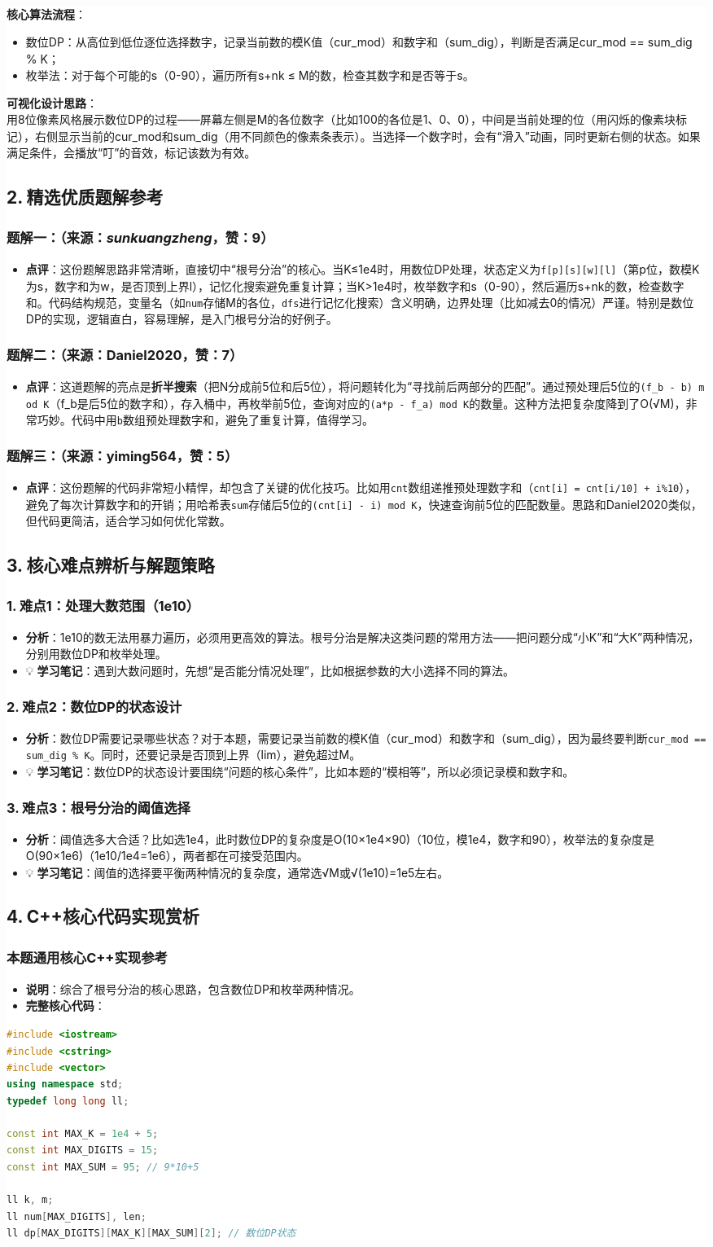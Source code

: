 **核心算法流程**：  
- 数位DP：从高位到低位逐位选择数字，记录当前数的模K值（cur_mod）和数字和（sum_dig），判断是否满足cur_mod == sum_dig % K；  
- 枚举法：对于每个可能的s（0-90），遍历所有s+nk ≤ M的数，检查其数字和是否等于s。  

**可视化设计思路**：  
用8位像素风格展示数位DP的过程——屏幕左侧是M的各位数字（比如100的各位是1、0、0），中间是当前处理的位（用闪烁的像素块标记），右侧显示当前的cur_mod和sum_dig（用不同颜色的像素条表示）。当选择一个数字时，会有“滑入”动画，同时更新右侧的状态。如果满足条件，会播放“叮”的音效，标记该数为有效。


## 2. 精选优质题解参考

### 题解一：（来源：_sunkuangzheng_，赞：9）  
* **点评**：这份题解思路非常清晰，直接切中“根号分治”的核心。当K≤1e4时，用数位DP处理，状态定义为`f[p][s][w][l]`（第p位，数模K为s，数字和为w，是否顶到上界l），记忆化搜索避免重复计算；当K>1e4时，枚举数字和s（0-90），然后遍历s+nk的数，检查数字和。代码结构规范，变量名（如`num`存储M的各位，`dfs`进行记忆化搜索）含义明确，边界处理（比如减去0的情况）严谨。特别是数位DP的实现，逻辑直白，容易理解，是入门根号分治的好例子。

### 题解二：（来源：Daniel2020，赞：7）  
* **点评**：这道题解的亮点是**折半搜索**（把N分成前5位和后5位），将问题转化为“寻找前后两部分的匹配”。通过预处理后5位的`(f_b - b) mod K`（f_b是后5位的数字和），存入桶中，再枚举前5位，查询对应的`(a*p - f_a) mod K`的数量。这种方法把复杂度降到了O(√M)，非常巧妙。代码中用`b`数组预处理数字和，避免了重复计算，值得学习。

### 题解三：（来源：yiming564，赞：5）  
* **点评**：这份题解的代码非常短小精悍，却包含了关键的优化技巧。比如用`cnt`数组递推预处理数字和（`cnt[i] = cnt[i/10] + i%10`），避免了每次计算数字和的开销；用哈希表`sum`存储后5位的`(cnt[i] - i) mod K`，快速查询前5位的匹配数量。思路和Daniel2020类似，但代码更简洁，适合学习如何优化常数。


## 3. 核心难点辨析与解题策略

### 1. **难点1：处理大数范围（1e10）**  
* **分析**：1e10的数无法用暴力遍历，必须用更高效的算法。根号分治是解决这类问题的常用方法——把问题分成“小K”和“大K”两种情况，分别用数位DP和枚举处理。  
* 💡 **学习笔记**：遇到大数问题时，先想“是否能分情况处理”，比如根据参数的大小选择不同的算法。

### 2. **难点2：数位DP的状态设计**  
* **分析**：数位DP需要记录哪些状态？对于本题，需要记录当前数的模K值（cur_mod）和数字和（sum_dig），因为最终要判断`cur_mod == sum_dig % K`。同时，还要记录是否顶到上界（lim），避免超过M。  
* 💡 **学习笔记**：数位DP的状态设计要围绕“问题的核心条件”，比如本题的“模相等”，所以必须记录模和数字和。

### 3. **难点3：根号分治的阈值选择**  
* **分析**：阈值选多大合适？比如选1e4，此时数位DP的复杂度是O(10×1e4×90)（10位，模1e4，数字和90），枚举法的复杂度是O(90×1e6)（1e10/1e4=1e6），两者都在可接受范围内。  
* 💡 **学习笔记**：阈值的选择要平衡两种情况的复杂度，通常选√M或√(1e10)=1e5左右。


## 4. C++核心代码实现赏析

### 本题通用核心C++实现参考  
* **说明**：综合了根号分治的核心思路，包含数位DP和枚举两种情况。  
* **完整核心代码**：  
```cpp
#include <iostream>
#include <cstring>
#include <vector>
using namespace std;
typedef long long ll;

const int MAX_K = 1e4 + 5;
const int MAX_DIGITS = 15;
const int MAX_SUM = 95; // 9*10+5

ll k, m;
ll num[MAX_DIGITS], len;
ll dp[MAX_DIGITS][MAX_K][MAX_SUM][2]; // 数位DP状态

```

[problemUrl]: https://atcoder.jp/contests/arc052/tasks/arc052_d